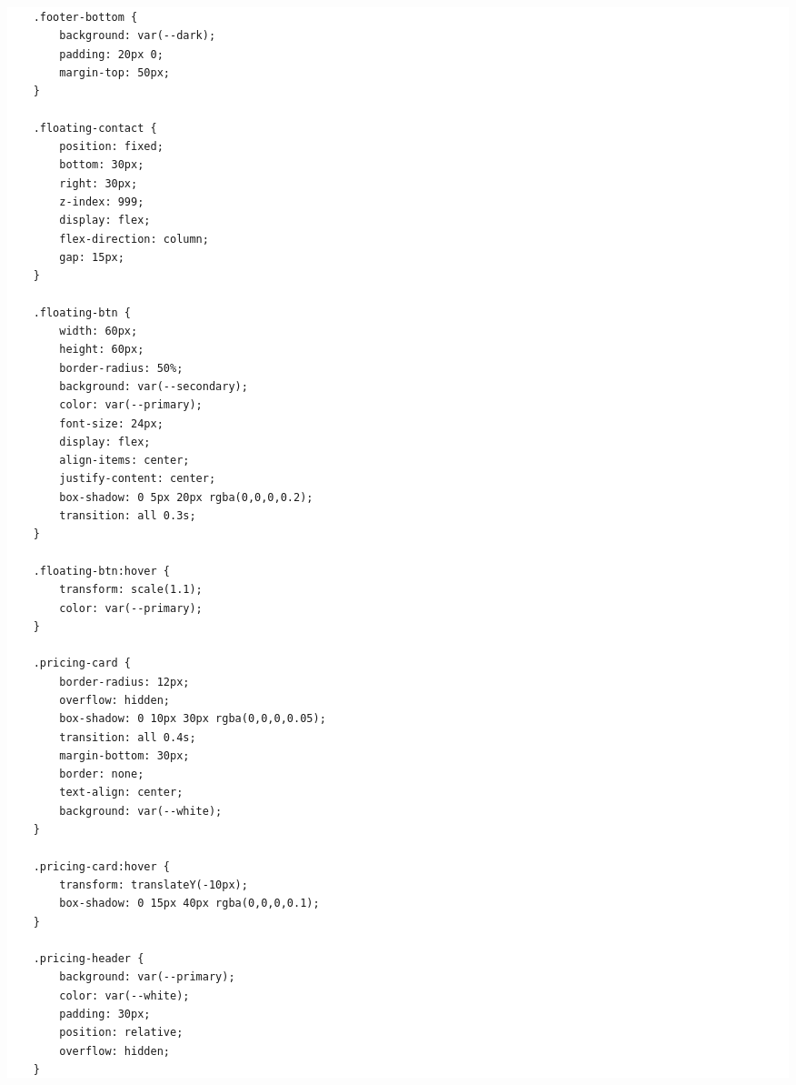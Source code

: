         .footer-bottom {
            background: var(--dark);
            padding: 20px 0;
            margin-top: 50px;
        }
        
        .floating-contact {
            position: fixed;
            bottom: 30px;
            right: 30px;
            z-index: 999;
            display: flex;
            flex-direction: column;
            gap: 15px;
        }
        
        .floating-btn {
            width: 60px;
            height: 60px;
            border-radius: 50%;
            background: var(--secondary);
            color: var(--primary);
            font-size: 24px;
            display: flex;
            align-items: center;
            justify-content: center;
            box-shadow: 0 5px 20px rgba(0,0,0,0.2);
            transition: all 0.3s;
        }
        
        .floating-btn:hover {
            transform: scale(1.1);
            color: var(--primary);
        }
        
        .pricing-card {
            border-radius: 12px;
            overflow: hidden;
            box-shadow: 0 10px 30px rgba(0,0,0,0.05);
            transition: all 0.4s;
            margin-bottom: 30px;
            border: none;
            text-align: center;
            background: var(--white);
        }
        
        .pricing-card:hover {
            transform: translateY(-10px);
            box-shadow: 0 15px 40px rgba(0,0,0,0.1);
        }
        
        .pricing-header {
            background: var(--primary);
            color: var(--white);
            padding: 30px;
            position: relative;
            overflow: hidden;
        }
        